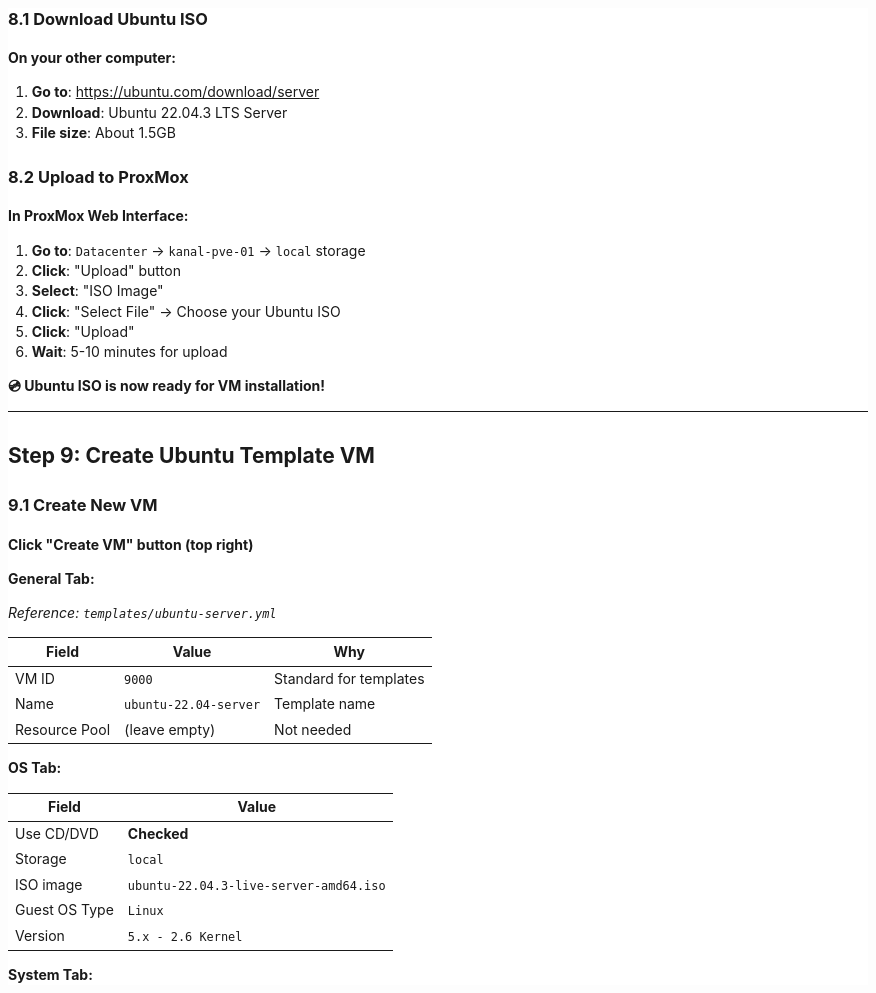 ### 8.1 Download Ubuntu ISO

**On your other computer:**
1. **Go to**: https://ubuntu.com/download/server
2. **Download**: Ubuntu 22.04.3 LTS Server
3. **File size**: About 1.5GB

### 8.2 Upload to ProxMox

**In ProxMox Web Interface:**

1. **Go to**: `Datacenter` → `kanal-pve-01` → `local` storage
2. **Click**: "Upload" button
3. **Select**: "ISO Image"
4. **Click**: "Select File" → Choose your Ubuntu ISO
5. **Click**: "Upload"
6. **Wait**: 5-10 minutes for upload

**💿 Ubuntu ISO is now ready for VM installation!**

---

## Step 9: Create Ubuntu Template VM

### 9.1 Create New VM

**Click "Create VM" button (top right)**

**General Tab:**

*Reference: `templates/ubuntu-server.yml`*

| Field | Value | Why |
|-------|-------|----- |
| VM ID | `9000` | Standard for templates |
| Name | `ubuntu-22.04-server` | Template name |
| Resource Pool | (leave empty) | Not needed |

**OS Tab:**

| Field | Value |
|-------|----- |
| Use CD/DVD | **Checked** |
| Storage | `local` |
| ISO image | `ubuntu-22.04.3-live-server-amd64.iso` |
| Guest OS Type | `Linux` |
| Version | `5.x - 2.6 Kernel` |

**System Tab:**
